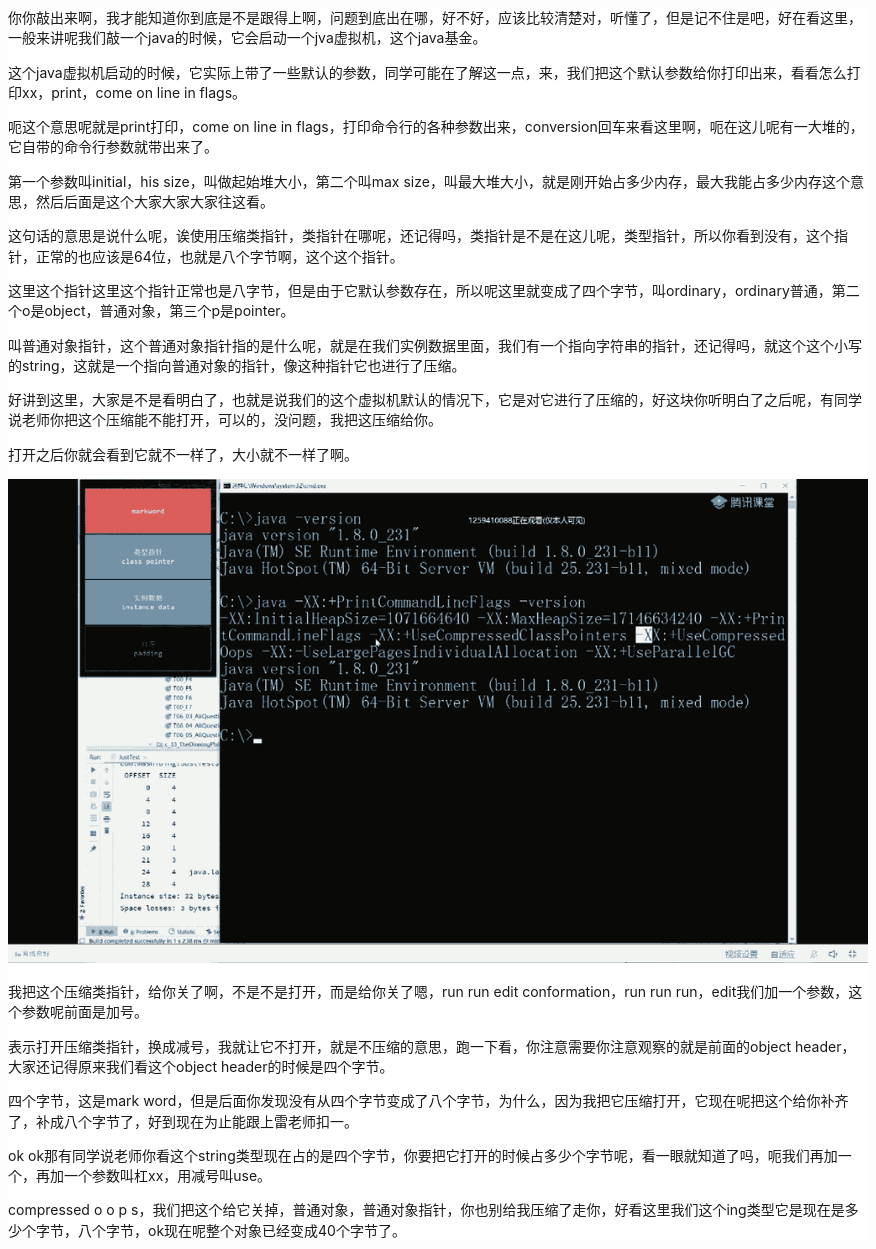 你你敲出来啊，我才能知道你到底是不是跟得上啊，问题到底出在哪，好不好，应该比较清楚对，听懂了，但是记不住是吧，好在看这里，一般来讲呢我们敲一个java的时候，它会启动一个jva虚拟机，这个java基金。

这个java虚拟机启动的时候，它实际上带了一些默认的参数，同学可能在了解这一点，来，我们把这个默认参数给你打印出来，看看怎么打印xx，print，come on line in flags。

呃这个意思呢就是print打印，come on line in flags，打印命令行的各种参数出来，conversion回车来看这里啊，呃在这儿呢有一大堆的，它自带的命令行参数就带出来了。

第一个参数叫initial，his size，叫做起始堆大小，第二个叫max size，叫最大堆大小，就是刚开始占多少内存，最大我能占多少内存这个意思，然后后面是这个大家大家大家往这看。

这句话的意思是说什么呢，诶使用压缩类指针，类指针在哪呢，还记得吗，类指针是不是在这儿呢，类型指针，所以你看到没有，这个指针，正常的也应该是64位，也就是八个字节啊，这个这个指针。

这里这个指针这里这个指针正常也是八字节，但是由于它默认参数存在，所以呢这里就变成了四个字节，叫ordinary，ordinary普通，第二个o是object，普通对象，第三个p是pointer。

叫普通对象指针，这个普通对象指针指的是什么呢，就是在我们实例数据里面，我们有一个指向字符串的指针，还记得吗，就这个这个小写的string，这就是一个指向普通对象的指针，像这种指针它也进行了压缩。

好讲到这里，大家是不是看明白了，也就是说我们的这个虚拟机默认的情况下，它是对它进行了压缩的，好这块你听明白了之后呢，有同学说老师你把这个压缩能不能打开，可以的，没问题，我把这压缩给你。

打开之后你就会看到它就不一样了，大小就不一样了啊。

![](img/a4e5da0733bbef32c72ff4bedebd3c7e_5.png)

我把这个压缩类指针，给你关了啊，不是不是打开，而是给你关了嗯，run run edit conformation，run run run，edit我们加一个参数，这个参数呢前面是加号。

表示打开压缩类指针，换成减号，我就让它不打开，就是不压缩的意思，跑一下看，你注意需要你注意观察的就是前面的object header，大家还记得原来我们看这个object header的时候是四个字节。

四个字节，这是mark word，但是后面你发现没有从四个字节变成了八个字节，为什么，因为我把它压缩打开，它现在呢把这个给你补齐了，补成八个字节了，好到现在为止能跟上雷老师扣一。

ok ok那有同学说老师你看这个string类型现在占的是四个字节，你要把它打开的时候占多少个字节呢，看一眼就知道了吗，呃我们再加一个，再加一个参数叫杠xx，用减号叫use。

compressed o o p s，我们把这个给它关掉，普通对象，普通对象指针，你也别给我压缩了走你，好看这里我们这个ing类型它是现在是多少个字节，八个字节，ok现在呢整个对象已经变成40个字节了。

